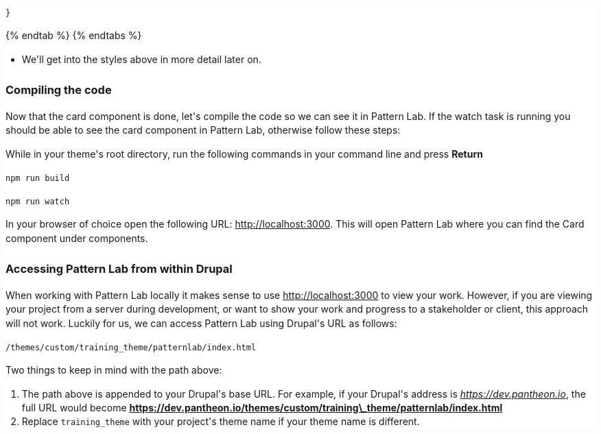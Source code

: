 ```css
}
```
{% endtab %}
{% endtabs %}

* We'll get into the styles above in more detail later on.

### Compiling the code

Now that the card component is done, let's compile the code so we can see it in Pattern Lab. If the watch task is running you should be able to see the card component in Pattern Lab, otherwise follow these steps:

While in your theme's root directory, run the following commands in your command line and press **Return**

`npm run build`

`npm run watch`

In your browser of choice open the following URL: [http://localhost:3000](http://localhost:3000). This will open Pattern Lab where you can find the Card component under components.

### Accessing Pattern Lab from within Drupal

When working with Pattern Lab locally it makes sense to use [http://localhost:3000](http://localhost:3000) to view your work. However, if you are viewing your project from a server during development, or want to show your work and progress to a stakeholder or client, this approach will not work. Luckily for us, we can access Pattern Lab using Drupal's URL as follows:

`/themes/custom/training_theme/patternlab/index.html`

Two things to keep in mind with the path above:

1. The path above is appended to your Drupal's base URL.  For example, if your Drupal's address is _https://dev.pantheon.io_, the full URL would become **https://dev.pantheon.io/themes/custom/training\_theme/patternlab/index.html**
2. Replace `training_theme` with your project's theme name if your theme name is different.

